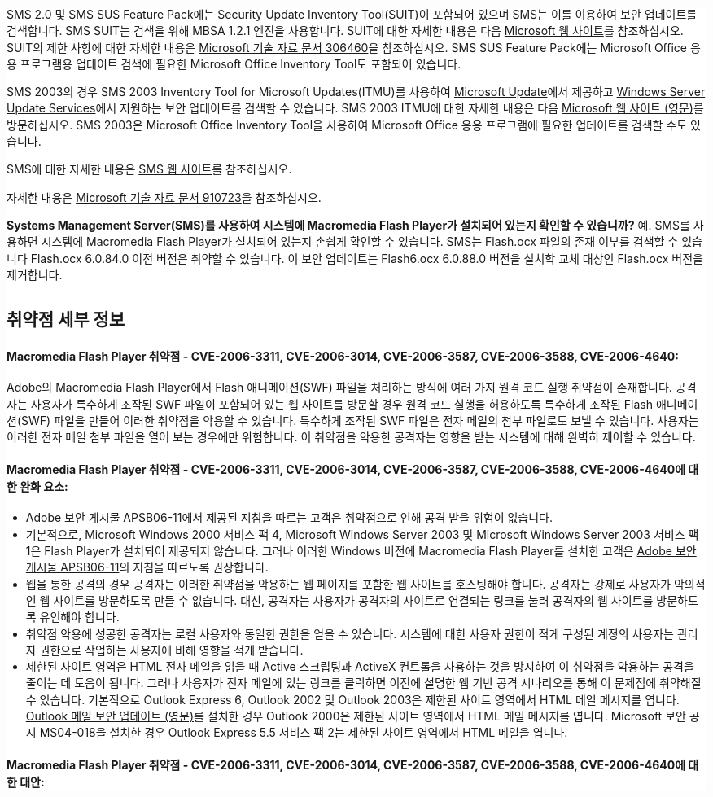 SMS 2.0 및 SMS SUS Feature Pack에는 Security Update Inventory Tool(SUIT)이 포함되어 있으며 SMS는 이를 이용하여 보안 업데이트를 검색합니다. SMS SUIT는 검색을 위해 MBSA 1.2.1 엔진을 사용합니다. SUIT에 대한 자세한 내용은 다음 [Microsoft 웹 사이트](http://support.microsoft.com/kb/894154/)를 참조하십시오. SUIT의 제한 사항에 대한 자세한 내용은 [Microsoft 기술 자료 문서 306460](http://support.microsoft.com/kb/306460/)을 참조하십시오. SMS SUS Feature Pack에는 Microsoft Office 응용 프로그램용 업데이트 검색에 필요한 Microsoft Office Inventory Tool도 포함되어 있습니다.

SMS 2003의 경우 SMS 2003 Inventory Tool for Microsoft Updates(ITMU)를 사용하여 [Microsoft Update](http://update.microsoft.com/microsoftupdate)에서 제공하고 [Windows Server Update Services](http://www.microsoft.com/korea/windowsserversystem/updateservices/evaluation/overview.mspx)에서 지원하는 보안 업데이트를 검색할 수 있습니다. SMS 2003 ITMU에 대한 자세한 내용은 다음 [Microsoft 웹 사이트 (영문)](http://go.microsoft.com/fwlink/?linkid=72181)를 방문하십시오. SMS 2003은 Microsoft Office Inventory Tool을 사용하여 Microsoft Office 응용 프로그램에 필요한 업데이트를 검색할 수도 있습니다.

SMS에 대한 자세한 내용은 [SMS 웹 사이트](http://www.microsoft.com/korea/smserver/)를 참조하십시오.

자세한 내용은 [Microsoft 기술 자료 문서 910723](http://support.microsoft.com/kb/910723)을 참조하십시오.

**Systems Management Server(SMS)를 사용하여 시스템에 Macromedia Flash Player가 설치되어 있는지 확인할 수 있습니까?**
예. SMS를 사용하면 시스템에 Macromedia Flash Player가 설치되어 있는지 손쉽게 확인할 수 있습니다. SMS는 Flash.ocx 파일의 존재 여부를 검색할 수 있습니다 Flash.ocx 6.0.84.0 이전 버전은 취약할 수 있습니다. 이 보안 업데이트는 Flash6.ocx 6.0.88.0 버전을 설치학 교체 대상인 Flash.ocx 버전을 제거합니다.

취약점 세부 정보
----------------

<span></span>
#### Macromedia Flash Player 취약점 - CVE-2006-3311, CVE-2006-3014, CVE-2006-3587, CVE-2006-3588, CVE-2006-4640:

Adobe의 Macromedia Flash Player에서 Flash 애니메이션(SWF) 파일을 처리하는 방식에 여러 가지 원격 코드 실행 취약점이 존재합니다. 공격자는 사용자가 특수하게 조작된 SWF 파일이 포함되어 있는 웹 사이트를 방문할 경우 원격 코드 실행을 허용하도록 특수하게 조작된 Flash 애니메이션(SWF) 파일을 만들어 이러한 취약점을 악용할 수 있습니다. 특수하게 조작된 SWF 파일은 전자 메일의 첨부 파일로도 보낼 수 있습니다. 사용자는 이러한 전자 메일 첨부 파일을 열어 보는 경우에만 위험합니다. 이 취약점을 악용한 공격자는 영향을 받는 시스템에 대해 완벽히 제어할 수 있습니다.

#### Macromedia Flash Player 취약점 - CVE-2006-3311, CVE-2006-3014, CVE-2006-3587, CVE-2006-3588, CVE-2006-4640에 대한 완화 요소:

-   [Adobe 보안 게시물 APSB06-11](http://www.adobe.com/kr/support/security/bulletins/apsb06-11.html)에서 제공된 지침을 따르는 고객은 취약점으로 인해 공격 받을 위험이 없습니다.
-   기본적으로, Microsoft Windows 2000 서비스 팩 4, Microsoft Windows Server 2003 및 Microsoft Windows Server 2003 서비스 팩 1은 Flash Player가 설치되어 제공되지 않습니다. 그러나 이러한 Windows 버전에 Macromedia Flash Player를 설치한 고객은 [Adobe 보안 게시물 APSB06-11](http://www.adobe.com/kr/support/security/bulletins/apsb06-11.html)의 지침을 따르도록 권장합니다.
-   웹을 통한 공격의 경우 공격자는 이러한 취약점을 악용하는 웹 페이지를 포함한 웹 사이트를 호스팅해야 합니다. 공격자는 강제로 사용자가 악의적인 웹 사이트를 방문하도록 만들 수 없습니다. 대신, 공격자는 사용자가 공격자의 사이트로 연결되는 링크를 눌러 공격자의 웹 사이트를 방문하도록 유인해야 합니다.
-   취약점 악용에 성공한 공격자는 로컬 사용자와 동일한 권한을 얻을 수 있습니다. 시스템에 대한 사용자 권한이 적게 구성된 계정의 사용자는 관리자 권한으로 작업하는 사용자에 비해 영향을 적게 받습니다.
-   제한된 사이트 영역은 HTML 전자 메일을 읽을 때 Active 스크립팅과 ActiveX 컨트롤을 사용하는 것을 방지하여 이 취약점을 악용하는 공격을 줄이는 데 도움이 됩니다. 그러나 사용자가 전자 메일에 있는 링크를 클릭하면 이전에 설명한 웹 기반 공격 시나리오를 통해 이 문제점에 취약해질 수 있습니다.
    기본적으로 Outlook Express 6, Outlook 2002 및 Outlook 2003은 제한된 사이트 영역에서 HTML 메일 메시지를 엽니다. [Outlook 메일 보안 업데이트 (영문)](http://go.microsoft.com/fwlink/?linkid=33334)를 설치한 경우 Outlook 2000은 제한된 사이트 영역에서 HTML 메일 메시지를 엽니다. Microsoft 보안 공지 [MS04-018](http://technet.microsoft.com/security/bulletin/ms04-018)을 설치한 경우 Outlook Express 5.5 서비스 팩 2는 제한된 사이트 영역에서 HTML 메일을 엽니다.

#### Macromedia Flash Player 취약점 - CVE-2006-3311, CVE-2006-3014, CVE-2006-3587, CVE-2006-3588, CVE-2006-4640에 대한 대안:
